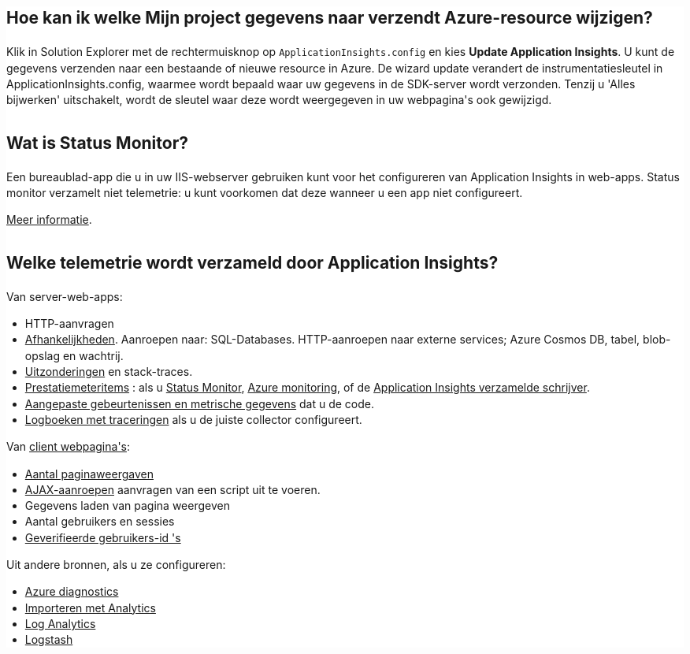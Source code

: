 ## <a name="update"></a>Hoe kan ik welke Mijn project gegevens naar verzendt Azure-resource wijzigen?
Klik in Solution Explorer met de rechtermuisknop op `ApplicationInsights.config` en kies **Update Application Insights**. U kunt de gegevens verzenden naar een bestaande of nieuwe resource in Azure. De wizard update verandert de instrumentatiesleutel in ApplicationInsights.config, waarmee wordt bepaald waar uw gegevens in de SDK-server wordt verzonden. Tenzij u 'Alles bijwerken' uitschakelt, wordt de sleutel waar deze wordt weergegeven in uw webpagina's ook gewijzigd.

## <a name="what-is-status-monitor"></a>Wat is Status Monitor?

Een bureaublad-app die u in uw IIS-webserver gebruiken kunt voor het configureren van Application Insights in web-apps. Status monitor verzamelt niet telemetrie: u kunt voorkomen dat deze wanneer u een app niet configureert. 

[Meer informatie](../../azure-monitor/app/monitor-performance-live-website-now.md#questions).

## <a name="what-telemetry-is-collected-by-application-insights"></a>Welke telemetrie wordt verzameld door Application Insights?

Van server-web-apps:

* HTTP-aanvragen
* [Afhankelijkheden](../../azure-monitor/app/asp-net-dependencies.md). Aanroepen naar: SQL-Databases. HTTP-aanroepen naar externe services; Azure Cosmos DB, tabel, blob-opslag en wachtrij. 
* [Uitzonderingen](../../azure-monitor/app/asp-net-exceptions.md) en stack-traces.
* [Prestatiemeteritems](../../azure-monitor/app/performance-counters.md) : als u [Status Monitor](../../azure-monitor/app/monitor-performance-live-website-now.md), [Azure monitoring](../../azure-monitor/app/azure-web-apps.md), of de [Application Insights verzamelde schrijver](../../azure-monitor/app/java-collectd.md).
* [Aangepaste gebeurtenissen en metrische gegevens](../../azure-monitor/app/api-custom-events-metrics.md) dat u de code.
* [Logboeken met traceringen](../../azure-monitor/app/asp-net-trace-logs.md) als u de juiste collector configureert.

Van [client webpagina's](../../azure-monitor/app/javascript.md):

* [Aantal paginaweergaven](usage-overview.md)
* [AJAX-aanroepen](../../azure-monitor/app/asp-net-dependencies.md) aanvragen van een script uit te voeren.
* Gegevens laden van pagina weergeven
* Aantal gebruikers en sessies
* [Geverifieerde gebruikers-id 's](../../azure-monitor/app/api-custom-events-metrics.md#authenticated-users)

Uit andere bronnen, als u ze configureren:

* [Azure diagnostics](../../azure-monitor/platform/diagnostics-extension-to-application-insights.md)
* [Importeren met Analytics](https://docs.microsoft.com/azure/log-analytics/log-analytics-data-collector-api)
* [Log Analytics](https://docs.microsoft.com/azure/log-analytics/log-analytics-data-collector-api)
* [Logstash](https://docs.microsoft.com/azure/log-analytics/log-analytics-data-collector-api)
